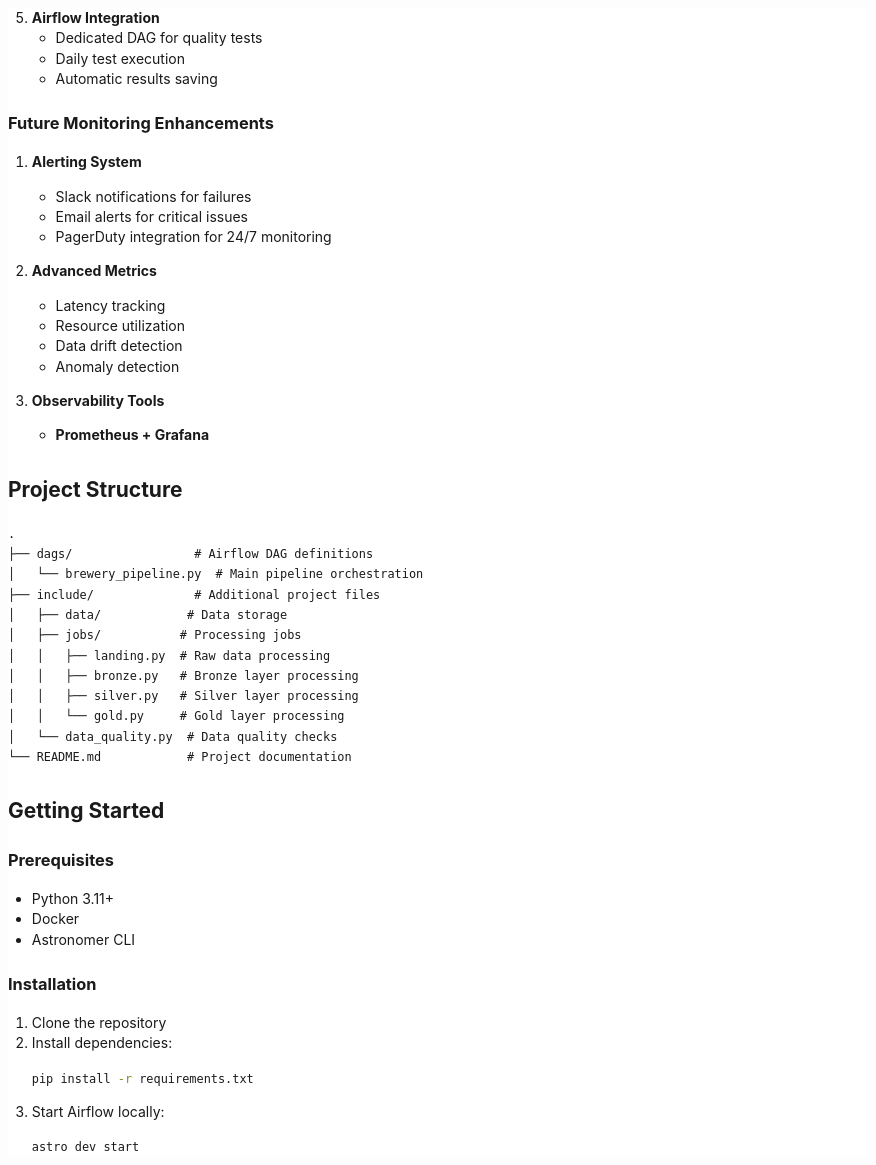 5. **Airflow Integration**
   - Dedicated DAG for quality tests
   - Daily test execution
   - Automatic results saving

### Future Monitoring Enhancements

1. **Alerting System**
   - Slack notifications for failures
   - Email alerts for critical issues
   - PagerDuty integration for 24/7 monitoring

2. **Advanced Metrics**
   - Latency tracking
   - Resource utilization
   - Data drift detection
   - Anomaly detection

3. **Observability Tools**
   - **Prometheus + Grafana**

## Project Structure

```
.
├── dags/                 # Airflow DAG definitions
│   └── brewery_pipeline.py  # Main pipeline orchestration
├── include/              # Additional project files
│   ├── data/            # Data storage
│   ├── jobs/           # Processing jobs
│   │   ├── landing.py  # Raw data processing
│   │   ├── bronze.py   # Bronze layer processing
│   │   ├── silver.py   # Silver layer processing
│   │   └── gold.py     # Gold layer processing
│   └── data_quality.py  # Data quality checks
└── README.md            # Project documentation
```

## Getting Started

### Prerequisites

- Python 3.11+
- Docker
- Astronomer CLI

### Installation

1. Clone the repository
2. Install dependencies:
   ```bash
   pip install -r requirements.txt
   ```
3. Start Airflow locally:
   ```bash
   astro dev start
   ```
